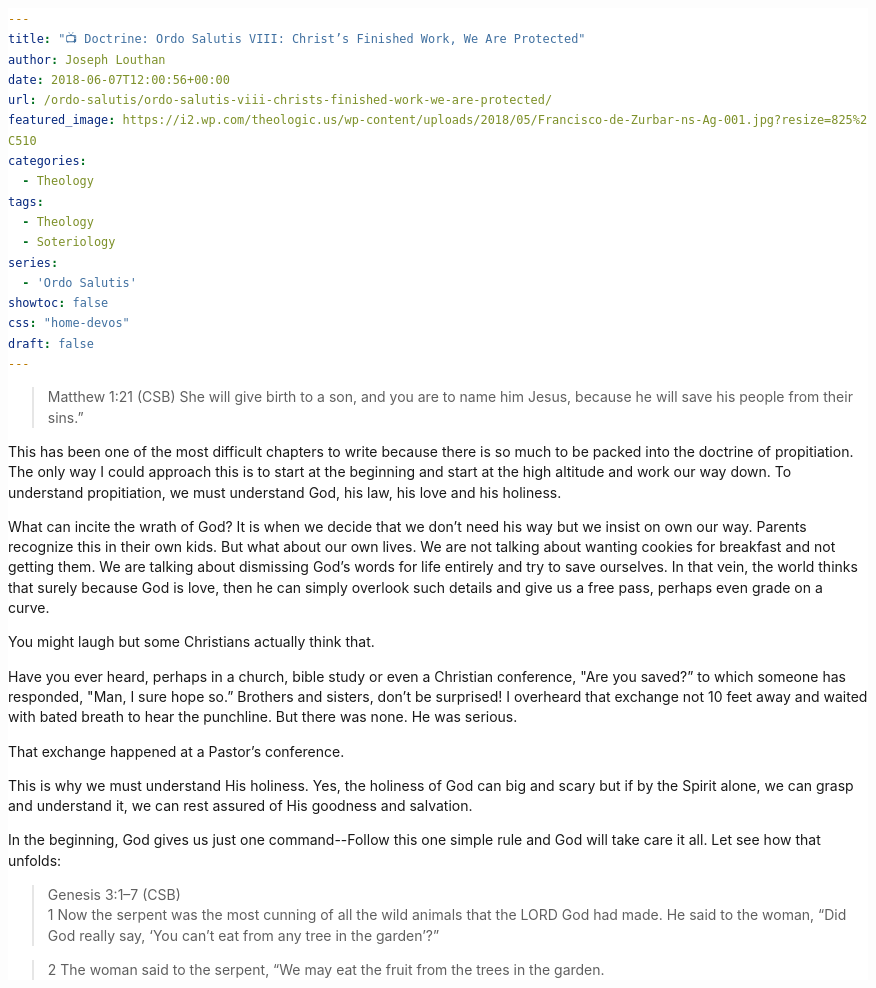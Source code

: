 ```yaml
---
title: "📺 Doctrine: Ordo Salutis VIII: Christ’s Finished Work, We Are Protected"
author: Joseph Louthan
date: 2018-06-07T12:00:56+00:00
url: /ordo-salutis/ordo-salutis-viii-christs-finished-work-we-are-protected/
featured_image: https://i2.wp.com/theologic.us/wp-content/uploads/2018/05/Francisco-de-Zurbar-ns-Ag-001.jpg?resize=825%2C510
categories:
  - Theology
tags:
  - Theology
  - Soteriology
series:
  - 'Ordo Salutis'
showtoc: false
css: "home-devos"
draft: false
---
```

> Matthew 1:21 (CSB) She will give birth to a son, and you are to name him Jesus, because he will save his people from their sins.”

This has been one of the most difficult chapters to write because there is so much to be packed into the doctrine of propitiation. The only way I could approach this is to start at the beginning and start at the high altitude and work our way down. To understand propitiation, we must understand God, his law, his love and his holiness.

What can incite the wrath of God? It is when we decide that we don’t need his way but we insist on own our way. Parents recognize this in their own kids. But what about our own lives. We are not talking about wanting cookies for breakfast and not getting them. We are talking about dismissing God’s words for life entirely and try to save ourselves. In that vein, the world thinks that surely because God is love, then he can simply overlook such details and give us a free pass, perhaps even grade on a curve.

You might laugh but some Christians actually think that.

Have you ever heard, perhaps in a church, bible study or even a Christian conference, "Are you saved?” to which someone has responded, "Man, I sure hope so.” Brothers and sisters, don’t be surprised! I overheard that exchange not 10 feet away and waited with bated breath to hear the punchline. But there was none. He was serious.

That exchange happened at a Pastor’s conference.

This is why we must understand His holiness. Yes, the holiness of God can big and scary but if by the Spirit alone, we can grasp and understand it, we can rest assured of His goodness and salvation.

In the beginning, God gives us just one command--Follow this one simple rule and God will take care it all. Let see how that unfolds:

>Genesis 3:1–7 (CSB)  
> 1  Now the serpent was the most cunning of all the wild animals that the LORD God had made. He said to the woman, “Did God really say, ‘You can’t eat from any tree in the garden’?” 

> 2  The woman said to the serpent, “We may eat the fruit from the trees in the garden. 

